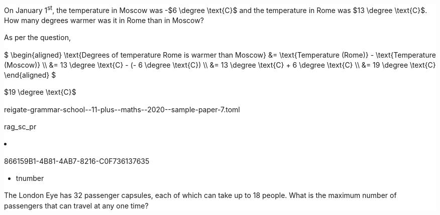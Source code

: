 On January $1^\text{st}$, the temperature in Moscow was -$6 \degree \text{C}$ and the temperature in Rome was $13 \degree \text{C}$. How many degrees warmer was it in Rome than in Moscow?

</div>
<div class='workings'>
<div class='working'>

As per the question,

$
\begin{aligned}
\text{Degrees of temperature Rome is warmer than Moscow}            &= \text{Temperature (Rome)} - \text{Temperature (Moscow)} \\\\
                                                                    &= 13  \degree \text{C} - (- 6 \degree \text{C}) \\\\
                                                                    &= 13  \degree \text{C} + 6 \degree \text{C} \\\\
                                                                    &= 19 \degree \text{C}
\end{aligned}
$

</div>
</div>
<div class='answers'>
<div class='answer'>

$19 \degree \text{C}$

</div>
</div>

<div class='papername'>
<p>reigate-grammar-school--11-plus--maths--2020--sample-paper-7.toml</p>
</div>
<div class='rag'>
<p>rag_sc_pr</p>
</div>
</div>
</li>
<li>
<div class='question_envelope rag_sc_pr question'>
<div class='uuid'>
<p>866159B1-4B81-4AB7-8216-C0F736137635</p>
</div>
<div class='topics'>
<ul>
<li>
tnumber
</li>
</ul>
</div>
<div class='question question'>

The London Eye has $32$ passenger capsules, each of which can take up to $18$ people. What is the maximum number of passengers that can travel at any one time?
